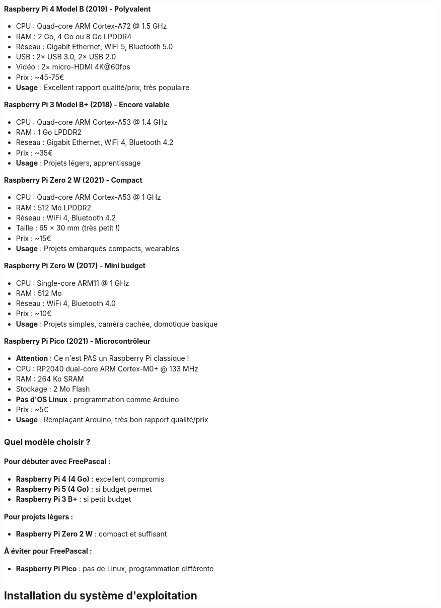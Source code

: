 **Raspberry Pi 4 Model B (2019) - Polyvalent**
- CPU : Quad-core ARM Cortex-A72 @ 1.5 GHz
- RAM : 2 Go, 4 Go ou 8 Go LPDDR4
- Réseau : Gigabit Ethernet, WiFi 5, Bluetooth 5.0
- USB : 2× USB 3.0, 2× USB 2.0
- Vidéo : 2× micro-HDMI 4K@60fps
- Prix : ~45-75€
- **Usage** : Excellent rapport qualité/prix, très populaire

**Raspberry Pi 3 Model B+ (2018) - Encore valable**
- CPU : Quad-core ARM Cortex-A53 @ 1.4 GHz
- RAM : 1 Go LPDDR2
- Réseau : Gigabit Ethernet, WiFi 4, Bluetooth 4.2
- Prix : ~35€
- **Usage** : Projets légers, apprentissage

**Raspberry Pi Zero 2 W (2021) - Compact**
- CPU : Quad-core ARM Cortex-A53 @ 1 GHz
- RAM : 512 Mo LPDDR2
- Réseau : WiFi 4, Bluetooth 4.2
- Taille : 65 × 30 mm (très petit !)
- Prix : ~15€
- **Usage** : Projets embarqués compacts, wearables

**Raspberry Pi Zero W (2017) - Mini budget**
- CPU : Single-core ARM11 @ 1 GHz
- RAM : 512 Mo
- Réseau : WiFi 4, Bluetooth 4.0
- Prix : ~10€
- **Usage** : Projets simples, caméra cachée, domotique basique

**Raspberry Pi Pico (2021) - Microcontrôleur**
- **Attention** : Ce n'est PAS un Raspberry Pi classique !
- CPU : RP2040 dual-core ARM Cortex-M0+ @ 133 MHz
- RAM : 264 Ko SRAM
- Stockage : 2 Mo Flash
- **Pas d'OS Linux** : programmation comme Arduino
- Prix : ~5€
- **Usage** : Remplaçant Arduino, très bon rapport qualité/prix

### Quel modèle choisir ?

**Pour débuter avec FreePascal :**
- **Raspberry Pi 4 (4 Go)** : excellent compromis
- **Raspberry Pi 5 (4 Go)** : si budget permet
- **Raspberry Pi 3 B+** : si petit budget

**Pour projets légers :**
- **Raspberry Pi Zero 2 W** : compact et suffisant

**À éviter pour FreePascal :**
- **Raspberry Pi Pico** : pas de Linux, programmation différente

## Installation du système d'exploitation
